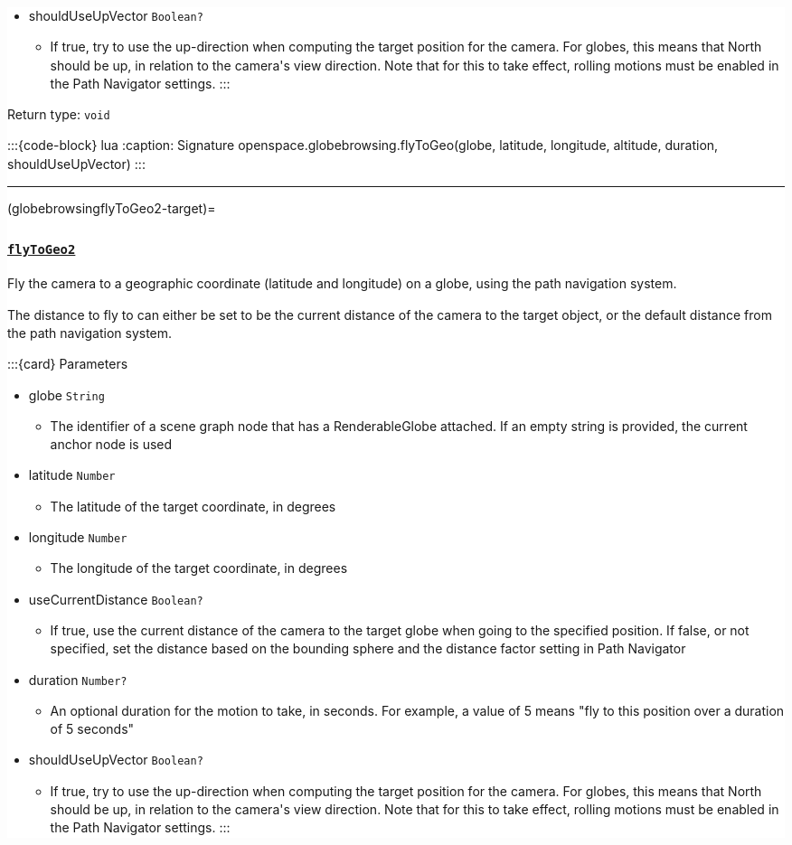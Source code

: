 * shouldUseUpVector `Boolean?` 


    * If true, try to use the up-direction when computing the target position for the camera. For globes, this means that North should be up, in relation to the camera's view direction. Note that for this to take effect, rolling motions must be enabled in the Path Navigator settings.
:::

Return type: `void` 

:::{code-block} lua
:caption: Signature
openspace.globebrowsing.flyToGeo(globe, latitude, longitude, altitude, duration, shouldUseUpVector)
:::
___

(globebrowsingflyToGeo2-target)=
### [`flyToGeo2`](#globebrowsingflyToGeo2-list)
Fly the camera to a geographic coordinate (latitude and longitude) on a globe, using the path navigation system.

The distance to fly to can either be set to be the current distance of the camera to the target object, or the default distance from the path navigation system.


:::{card} Parameters


* globe `String` 


    * The identifier of a scene graph node that has a RenderableGlobe attached. If an empty string is provided, the current anchor node is used 

* latitude `Number` 


    * The latitude of the target coordinate, in degrees 

* longitude `Number` 


    * The longitude of the target coordinate, in degrees 

* useCurrentDistance `Boolean?` 


    * If true, use the current distance of the camera to the target globe when going to the specified position. If false, or not specified, set the distance based on the bounding sphere and the distance factor setting in Path Navigator 

* duration `Number?` 


    * An optional duration for the motion to take, in seconds. For example, a value of 5 means \"fly to this position over a duration of 5 seconds\" 

* shouldUseUpVector `Boolean?` 


    * If true, try to use the up-direction when computing the target position for the camera. For globes, this means that North should be up, in relation to the camera's view direction. Note that for this to take effect, rolling motions must be enabled in the Path Navigator settings.
:::
